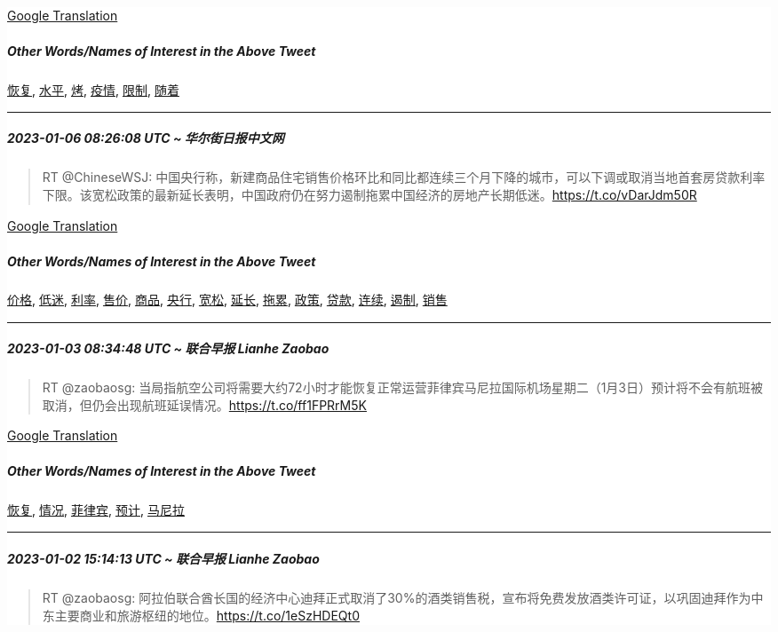 [Google Translation](https://translate.google.com/?hi=en&tab=TT&sl=zh-CN&tl=en&op=translate&text=RT+%40ChineseWSJ%3A+%E5%91%A8%E6%97%A5%EF%BC%8C%E9%9A%8F%E7%9D%80%E6%94%BF%E5%BA%9C%E5%8F%96%E6%B6%88%E5%87%A0%E4%B9%8E%E6%89%80%E6%9C%89%E8%BE%B9%E5%A2%83%E9%99%90%E5%88%B6%EF%BC%8C%E4%B8%AD%E5%9B%BD%E9%87%8D%E6%96%B0%E5%90%91%E4%B8%96%E7%95%8C%E5%BC%80%E6%94%BE%E3%80%82%E4%BD%86%E4%B8%AD%E5%9B%BD%E5%92%8C%E4%B8%96%E7%95%8C%E5%85%B6%E4%BB%96%E5%9C%B0%E5%8C%BA%E4%B9%8B%E9%97%B4%E7%9A%84%E6%97%85%E8%A1%8C%E5%8F%AF%E8%83%BD%E9%9C%80%E8%A6%81%E4%B8%80%E4%BA%9B%E6%97%B6%E9%97%B4%E6%89%8D%E8%83%BD%E5%AE%8C%E5%85%A8%E6%81%A2%E5%A4%8D%E5%88%B0%E7%96%AB%E6%83%85%E5%89%8D%E6%B0%B4%E5%B9%B3%E3%80%82%E2%80%9C%E6%88%91%E5%A4%AA%E6%BF%80%E5%8A%A8%E4%BA%86%EF%BC%8C%E2%80%9D%E4%B8%80%E5%90%8D%E9%A9%BB%E9%A6%99%E6%B8%AF%E7%9A%84%E4%BC%81%E4%B8%9A%E9%AB%98%E7%AE%A1%E8%AF%B4%E3%80%82%E4%BD%9C%E4%B8%BA%E5%8C%97%E4%BA%AC%E4%BA%BA%E7%9A%84%E5%A5%B9%E8%AF%B4%EF%BC%8C%E5%A5%B9%E5%B7%B2%E5%9C%A8%E5%BF%99%E7%9D%80%E5%AE%89%E6%8E%92%E4%B8%8E%E6%9C%8B%E5%8F%8B%E5%92%8C%E5%AE%B6%E4%BA%BA%E5%9B%A2%E8%81%9A%EF%BC%8C%E6%83%B3%E5%8E%BB%E5%90%83%E5%8C%97%E4%BA%AC%E7%83%A4%E9%B8%AD%EF%BC%8C%E5%A5%B9%E7%9A%84%E5%84%BF%E5%AD%90%E2%80%A6)
##### Other Words/Names of Interest in the Above Tweet
[恢复](恢复.md), [水平](水平.md), [烤](烤.md), [疫情](疫情.md), [限制](限制.md), [随着](随着.md)
___
##### 2023-01-06 08:26:08 UTC ~ 华尔街日报中文网
> RT @ChineseWSJ: 中国央行称，新建商品住宅销售价格环比和同比都连续三个月下降的城市，可以下调或取消当地首套房贷款利率下限。该宽松政策的最新延长表明，中国政府仍在努力遏制拖累中国经济的房地产长期低迷。https://t.co/vDarJdm50R

[Google Translation](https://translate.google.com/?hi=en&tab=TT&sl=zh-CN&tl=en&op=translate&text=RT+%40ChineseWSJ%3A+%E4%B8%AD%E5%9B%BD%E5%A4%AE%E8%A1%8C%E7%A7%B0%EF%BC%8C%E6%96%B0%E5%BB%BA%E5%95%86%E5%93%81%E4%BD%8F%E5%AE%85%E9%94%80%E5%94%AE%E4%BB%B7%E6%A0%BC%E7%8E%AF%E6%AF%94%E5%92%8C%E5%90%8C%E6%AF%94%E9%83%BD%E8%BF%9E%E7%BB%AD%E4%B8%89%E4%B8%AA%E6%9C%88%E4%B8%8B%E9%99%8D%E7%9A%84%E5%9F%8E%E5%B8%82%EF%BC%8C%E5%8F%AF%E4%BB%A5%E4%B8%8B%E8%B0%83%E6%88%96%E5%8F%96%E6%B6%88%E5%BD%93%E5%9C%B0%E9%A6%96%E5%A5%97%E6%88%BF%E8%B4%B7%E6%AC%BE%E5%88%A9%E7%8E%87%E4%B8%8B%E9%99%90%E3%80%82%E8%AF%A5%E5%AE%BD%E6%9D%BE%E6%94%BF%E7%AD%96%E7%9A%84%E6%9C%80%E6%96%B0%E5%BB%B6%E9%95%BF%E8%A1%A8%E6%98%8E%EF%BC%8C%E4%B8%AD%E5%9B%BD%E6%94%BF%E5%BA%9C%E4%BB%8D%E5%9C%A8%E5%8A%AA%E5%8A%9B%E9%81%8F%E5%88%B6%E6%8B%96%E7%B4%AF%E4%B8%AD%E5%9B%BD%E7%BB%8F%E6%B5%8E%E7%9A%84%E6%88%BF%E5%9C%B0%E4%BA%A7%E9%95%BF%E6%9C%9F%E4%BD%8E%E8%BF%B7%E3%80%82https%3A%2F%2Ft.co%2FvDarJdm50R)
##### Other Words/Names of Interest in the Above Tweet
[价格](价格.md), [低迷](低迷.md), [利率](利率.md), [售价](售价.md), [商品](商品.md), [央行](央行.md), [宽松](宽松.md), [延长](延长.md), [拖累](拖累.md), [政策](政策.md), [贷款](贷款.md), [连续](连续.md), [遏制](遏制.md), [销售](销售.md)
___
##### 2023-01-03 08:34:48 UTC ~ 联合早报 Lianhe Zaobao
> RT @zaobaosg: 当局指航空公司将需要大约72小时才能恢复正常运营菲律宾马尼拉国际机场星期二（1月3日）预计将不会有航班被取消，但仍会出现航班延误情况。https://t.co/ff1FPRrM5K

[Google Translation](https://translate.google.com/?hi=en&tab=TT&sl=zh-CN&tl=en&op=translate&text=RT+%40zaobaosg%3A+%E5%BD%93%E5%B1%80%E6%8C%87%E8%88%AA%E7%A9%BA%E5%85%AC%E5%8F%B8%E5%B0%86%E9%9C%80%E8%A6%81%E5%A4%A7%E7%BA%A672%E5%B0%8F%E6%97%B6%E6%89%8D%E8%83%BD%E6%81%A2%E5%A4%8D%E6%AD%A3%E5%B8%B8%E8%BF%90%E8%90%A5%E8%8F%B2%E5%BE%8B%E5%AE%BE%E9%A9%AC%E5%B0%BC%E6%8B%89%E5%9B%BD%E9%99%85%E6%9C%BA%E5%9C%BA%E6%98%9F%E6%9C%9F%E4%BA%8C%EF%BC%881%E6%9C%883%E6%97%A5%EF%BC%89%E9%A2%84%E8%AE%A1%E5%B0%86%E4%B8%8D%E4%BC%9A%E6%9C%89%E8%88%AA%E7%8F%AD%E8%A2%AB%E5%8F%96%E6%B6%88%EF%BC%8C%E4%BD%86%E4%BB%8D%E4%BC%9A%E5%87%BA%E7%8E%B0%E8%88%AA%E7%8F%AD%E5%BB%B6%E8%AF%AF%E6%83%85%E5%86%B5%E3%80%82https%3A%2F%2Ft.co%2Fff1FPRrM5K)
##### Other Words/Names of Interest in the Above Tweet
[恢复](恢复.md), [情况](情况.md), [菲律宾](菲律宾.md), [预计](预计.md), [马尼拉](马尼拉.md)
___
##### 2023-01-02 15:14:13 UTC ~ 联合早报 Lianhe Zaobao
> RT @zaobaosg: 阿拉伯联合酋长国的经济中心迪拜正式取消了30%的酒类销售税，宣布将免费发放酒类许可证，以巩固迪拜作为中东主要商业和旅游枢纽的地位。https://t.co/1eSzHDEQt0
